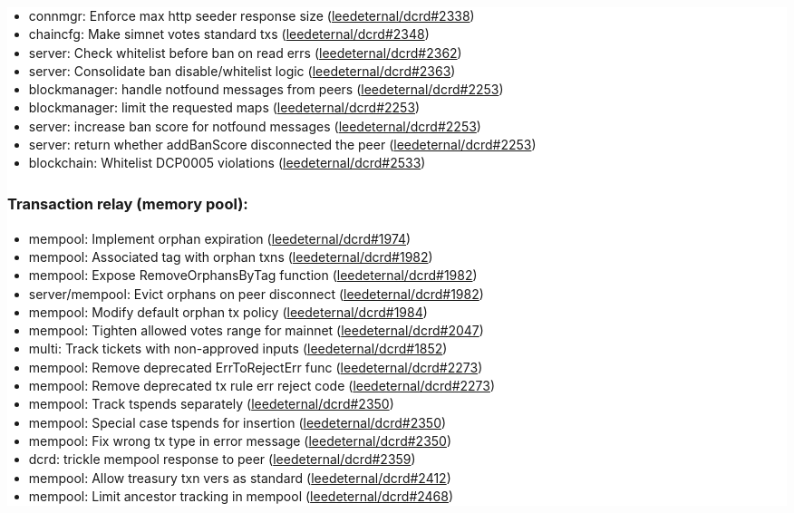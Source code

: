 - connmgr: Enforce max http seeder response size ([leedeternal/dcrd#2338](https://github.com/leedeternal/dcrd/pull/2338))
- chaincfg: Make simnet votes standard txs ([leedeternal/dcrd#2348](https://github.com/leedeternal/dcrd/pull/2348))
- server: Check whitelist before ban on read errs ([leedeternal/dcrd#2362](https://github.com/leedeternal/dcrd/pull/2362))
- server: Consolidate ban disable/whitelist logic ([leedeternal/dcrd#2363](https://github.com/leedeternal/dcrd/pull/2363))
- blockmanager: handle notfound messages from peers ([leedeternal/dcrd#2253](https://github.com/leedeternal/dcrd/pull/2253))
- blockmanager: limit the requested maps ([leedeternal/dcrd#2253](https://github.com/leedeternal/dcrd/pull/2253))
- server: increase ban score for notfound messages ([leedeternal/dcrd#2253](https://github.com/leedeternal/dcrd/pull/2253))
- server: return whether addBanScore disconnected the peer ([leedeternal/dcrd#2253](https://github.com/leedeternal/dcrd/pull/2253))
- blockchain: Whitelist DCP0005 violations ([leedeternal/dcrd#2533](https://github.com/leedeternal/dcrd/pull/2533))

### Transaction relay (memory pool):

- mempool: Implement orphan expiration ([leedeternal/dcrd#1974](https://github.com/leedeternal/dcrd/pull/1974))
- mempool: Associated tag with orphan txns ([leedeternal/dcrd#1982](https://github.com/leedeternal/dcrd/pull/1982))
- mempool: Expose RemoveOrphansByTag function ([leedeternal/dcrd#1982](https://github.com/leedeternal/dcrd/pull/1982))
- server/mempool: Evict orphans on peer disconnect ([leedeternal/dcrd#1982](https://github.com/leedeternal/dcrd/pull/1982))
- mempool: Modify default orphan tx policy ([leedeternal/dcrd#1984](https://github.com/leedeternal/dcrd/pull/1984))
- mempool: Tighten allowed votes range for mainnet ([leedeternal/dcrd#2047](https://github.com/leedeternal/dcrd/pull/2047))
- multi: Track tickets with non-approved inputs ([leedeternal/dcrd#1852](https://github.com/leedeternal/dcrd/pull/1852))
- mempool: Remove deprecated ErrToRejectErr func ([leedeternal/dcrd#2273](https://github.com/leedeternal/dcrd/pull/2273))
- mempool: Remove deprecated tx rule err reject code ([leedeternal/dcrd#2273](https://github.com/leedeternal/dcrd/pull/2273))
- mempool: Track tspends separately ([leedeternal/dcrd#2350](https://github.com/leedeternal/dcrd/pull/2350))
- mempool: Special case tspends for insertion ([leedeternal/dcrd#2350](https://github.com/leedeternal/dcrd/pull/2350))
- mempool: Fix wrong tx type in error message ([leedeternal/dcrd#2350](https://github.com/leedeternal/dcrd/pull/2350))
- dcrd: trickle mempool response to peer ([leedeternal/dcrd#2359](https://github.com/leedeternal/dcrd/pull/2359))
- mempool: Allow treasury txn vers as standard ([leedeternal/dcrd#2412](https://github.com/leedeternal/dcrd/pull/2412))
- mempool: Limit ancestor tracking in mempool ([leedeternal/dcrd#2468](https://github.com/leedeternal/dcrd/pull/2468))
